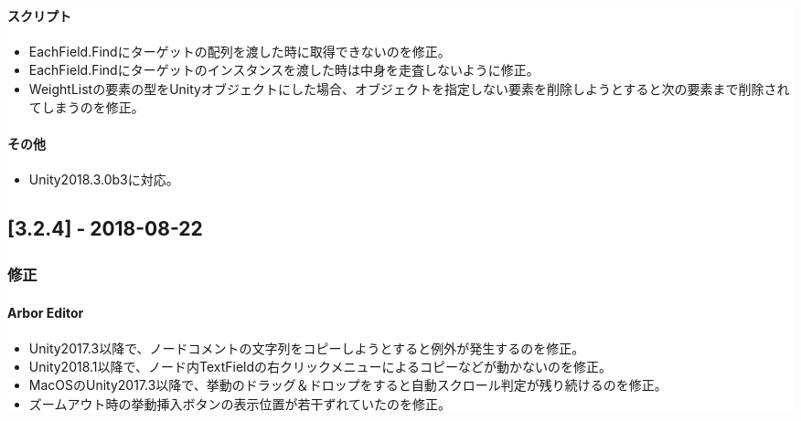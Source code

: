 #### スクリプト

- EachField.Findにターゲットの配列を渡した時に取得できないのを修正。
- EachField.Findにターゲットのインスタンスを渡した時は中身を走査しないように修正。
- WeightList<T>の要素の型をUnityオブジェクトにした場合、オブジェクトを指定しない要素を削除しようとすると次の要素まで削除されてしまうのを修正。

#### その他

- Unity2018.3.0b3に対応。


## [3.2.4] - 2018-08-22

### 修正

#### Arbor Editor

- Unity2017.3以降で、ノードコメントの文字列をコピーしようとすると例外が発生するのを修正。
- Unity2018.1以降で、ノード内TextFieldの右クリックメニューによるコピーなどが動かないのを修正。
- MacOSのUnity2017.3以降で、挙動のドラッグ＆ドロップをすると自動スクロール判定が残り続けるのを修正。
- ズームアウト時の挙動挿入ボタンの表示位置が若干ずれていたのを修正。 
